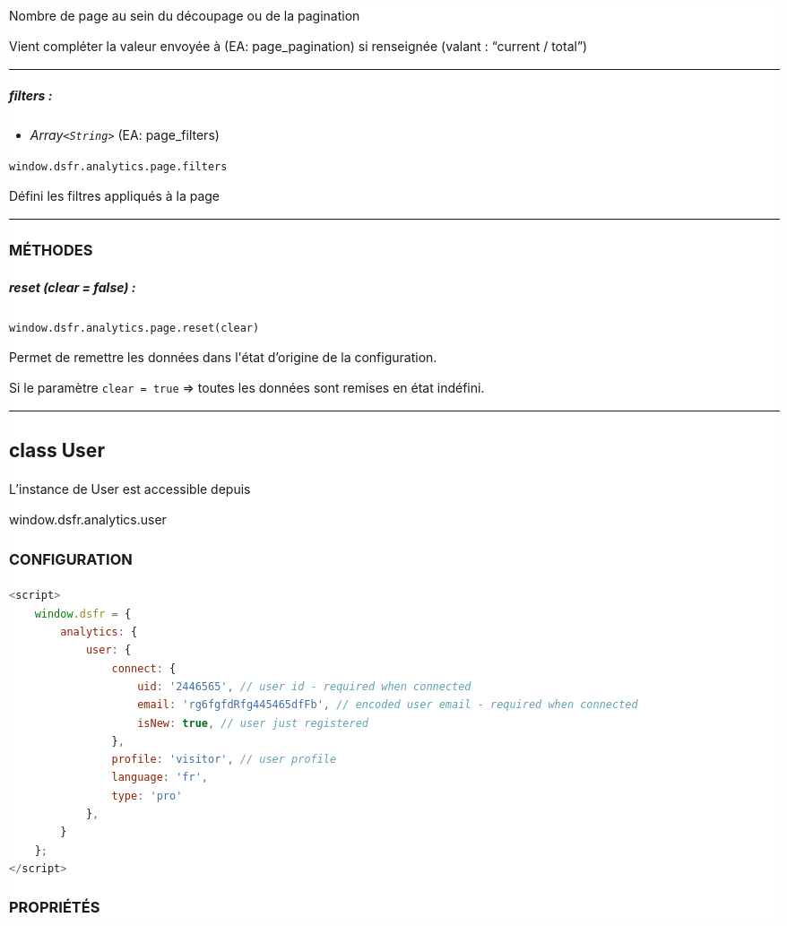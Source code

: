 Nombre de page au sein du découpage ou de la pagination

Vient compléter la valeur envoyée à (EA: page\_pagination) si renseignée (valant : “current / total”)
* * *

##### filters :

* _Array`<String>`_ (EA: page\_filters)

`window.dsfr.analytics.page.filters`

Défini les filtres appliqués à la page
* * *

### MÉTHODES

##### reset (clear = false) :

`window.dsfr.analytics.page.reset(clear)`

Permet de remettre les données dans l'état d’origine de la configuration.

Si le paramètre `clear = true` => toutes les données sont remises en état indéfini.
* * *

## class User

L’instance de User est accessible depuis

window.dsfr.analytics.user

### CONFIGURATION

```javascript
<script>
    window.dsfr = {
        analytics: {
            user: {
                connect: {
                    uid: '2446565', // user id - required when connected
                    email: 'rg6fgfdRfg445465dfFb', // encoded user email - required when connected
                    isNew: true, // user just registered
                },
                profile: 'visitor', // user profile
                language: 'fr',
                type: 'pro'
            },
        }
    };
</script>
```

### PROPRIÉTÉS
